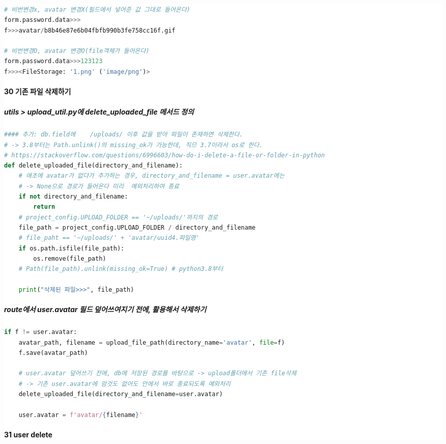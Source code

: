 

```python
# 비번변경x, avatar 변경X(필드에서 넣어준 값 그대로 들어온다)
form.password.data>>>
f>>>avatar/b8b46e87e6b04fbfb990b3fe758cc16f.gif

# 비번변경O, avatar 변경O(file객체가 들어온다)
form.password.data>>>123123
f>>><FileStorage: '1.png' ('image/png')>

```



#### 30 기존 파일 삭제하기

##### utils > upload_util.py에  delete_uploaded_file 메서드 정의

```python
#### 추가: db.field에    /uploads/ 이후 값을 받아 파일이 존재하면 삭제한다.
# -> 3.8부터는 Path.unlink()의 missing_ok가 가능한데, 직므 3.7이라서 os로 한다.
# https://stackoverflow.com/questions/6996603/how-do-i-delete-a-file-or-folder-in-python
def delete_uploaded_file(directory_and_filename):
    # 애초에 avatar가 없다가 추가하는 경우, directory_and_filename = user.avatar에는 
    # -> None으로 경로가 들어온다 미리  예외처리하여 종료
    if not directory_and_filename:
        return
    # project_config.UPLOAD_FOLDER == '~/uploads/'까지의 경로
    file_path = project_config.UPLOAD_FOLDER / directory_and_filename
    # file_paht == '~/uploads/' + 'avatar/uuid4.파일명'
    if os.path.isfile(file_path):
        os.remove(file_path)
    # Path(file_path).unlink(missing_ok=True) # python3.8부터

    print("삭제된 파일>>>", file_path)

```

#####  route에서 user.avatar 필드 덮어쓰여지기 전에, 활용해서 삭제하기

```python
if f != user.avatar:
    avatar_path, filename = upload_file_path(directory_name='avatar', file=f)
    f.save(avatar_path)

    # user.avatar 덮어쓰기 전에, db에 저장된 경로를 바탕으로 -> upload폴더에서 기존 file삭제
    # -> 기존 user.avatar에 암것도 없어도 안에서 바로 종료되도록 예외처리
    delete_uploaded_file(directory_and_filename=user.avatar)

    user.avatar = f'avatar/{filename}'
```



#### 31 user delete
